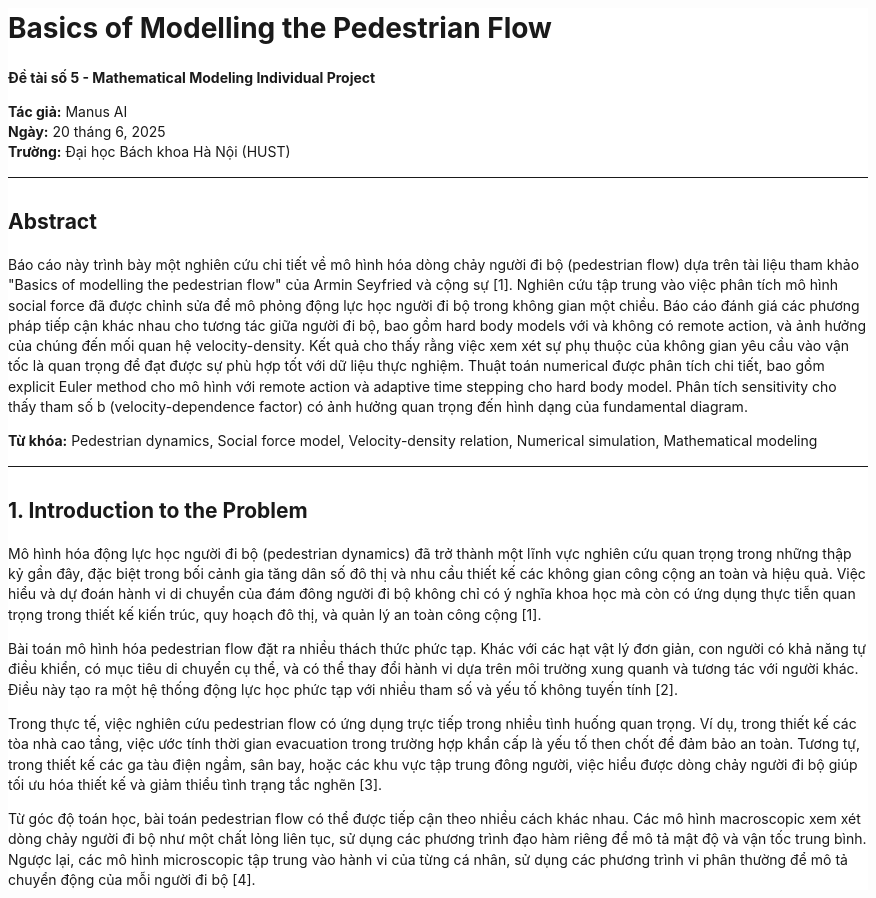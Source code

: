 # Basics of Modelling the Pedestrian Flow

**Đề tài số 5 - Mathematical Modeling Individual Project**

**Tác giả:** Manus AI  
**Ngày:** 20 tháng 6, 2025  
**Trường:** Đại học Bách khoa Hà Nội (HUST)

---

## Abstract

Báo cáo này trình bày một nghiên cứu chi tiết về mô hình hóa dòng chảy người đi bộ (pedestrian flow) dựa trên tài liệu tham khảo "Basics of modelling the pedestrian flow" của Armin Seyfried và cộng sự [1]. Nghiên cứu tập trung vào việc phân tích mô hình social force đã được chỉnh sửa để mô phỏng động lực học người đi bộ trong không gian một chiều. Báo cáo đánh giá các phương pháp tiếp cận khác nhau cho tương tác giữa người đi bộ, bao gồm hard body models với và không có remote action, và ảnh hưởng của chúng đến mối quan hệ velocity-density. Kết quả cho thấy rằng việc xem xét sự phụ thuộc của không gian yêu cầu vào vận tốc là quan trọng để đạt được sự phù hợp tốt với dữ liệu thực nghiệm. Thuật toán numerical được phân tích chi tiết, bao gồm explicit Euler method cho mô hình với remote action và adaptive time stepping cho hard body model. Phân tích sensitivity cho thấy tham số b (velocity-dependence factor) có ảnh hưởng quan trọng đến hình dạng của fundamental diagram.

**Từ khóa:** Pedestrian dynamics, Social force model, Velocity-density relation, Numerical simulation, Mathematical modeling

---


## 1. Introduction to the Problem

Mô hình hóa động lực học người đi bộ (pedestrian dynamics) đã trở thành một lĩnh vực nghiên cứu quan trọng trong những thập kỷ gần đây, đặc biệt trong bối cảnh gia tăng dân số đô thị và nhu cầu thiết kế các không gian công cộng an toàn và hiệu quả. Việc hiểu và dự đoán hành vi di chuyển của đám đông người đi bộ không chỉ có ý nghĩa khoa học mà còn có ứng dụng thực tiễn quan trọng trong thiết kế kiến trúc, quy hoạch đô thị, và quản lý an toàn công cộng [1].

Bài toán mô hình hóa pedestrian flow đặt ra nhiều thách thức phức tạp. Khác với các hạt vật lý đơn giản, con người có khả năng tự điều khiển, có mục tiêu di chuyển cụ thể, và có thể thay đổi hành vi dựa trên môi trường xung quanh và tương tác với người khác. Điều này tạo ra một hệ thống động lực học phức tạp với nhiều tham số và yếu tố không tuyến tính [2].

Trong thực tế, việc nghiên cứu pedestrian flow có ứng dụng trực tiếp trong nhiều tình huống quan trọng. Ví dụ, trong thiết kế các tòa nhà cao tầng, việc ước tính thời gian evacuation trong trường hợp khẩn cấp là yếu tố then chốt để đảm bảo an toàn. Tương tự, trong thiết kế các ga tàu điện ngầm, sân bay, hoặc các khu vực tập trung đông người, việc hiểu được dòng chảy người đi bộ giúp tối ưu hóa thiết kế và giảm thiểu tình trạng tắc nghẽn [3].

Từ góc độ toán học, bài toán pedestrian flow có thể được tiếp cận theo nhiều cách khác nhau. Các mô hình macroscopic xem xét dòng chảy người đi bộ như một chất lỏng liên tục, sử dụng các phương trình đạo hàm riêng để mô tả mật độ và vận tốc trung bình. Ngược lại, các mô hình microscopic tập trung vào hành vi của từng cá nhân, sử dụng các phương trình vi phân thường để mô tả chuyển động của mỗi người đi bộ [4].
